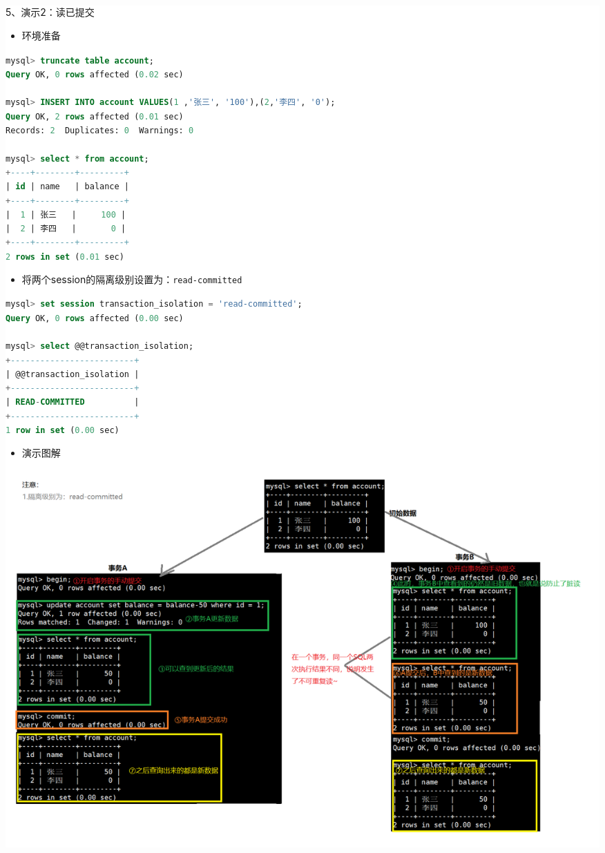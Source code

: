 5、演示2：读已提交

- 环境准备

```sql
mysql> truncate table account;
Query OK, 0 rows affected (0.02 sec)

mysql> INSERT INTO account VALUES(1 ,'张三', '100'),(2,'李四', '0');
Query OK, 2 rows affected (0.01 sec)
Records: 2  Duplicates: 0  Warnings: 0

mysql> select * from account;
+----+--------+---------+
| id | name   | balance |
+----+--------+---------+
|  1 | 张三   |     100 |
|  2 | 李四   |       0 |
+----+--------+---------+
2 rows in set (0.01 sec)
```

- 将两个session的隔离级别设置为：`read-committed`

```sql
mysql> set session transaction_isolation = 'read-committed';
Query OK, 0 rows affected (0.00 sec)

mysql> select @@transaction_isolation;
+-------------------------+
| @@transaction_isolation |
+-------------------------+
| READ-COMMITTED          |
+-------------------------+
1 row in set (0.00 sec)
```

- 演示图解

![img](./images/722f175b9046384d82e6fc3fc842c2d9.png)